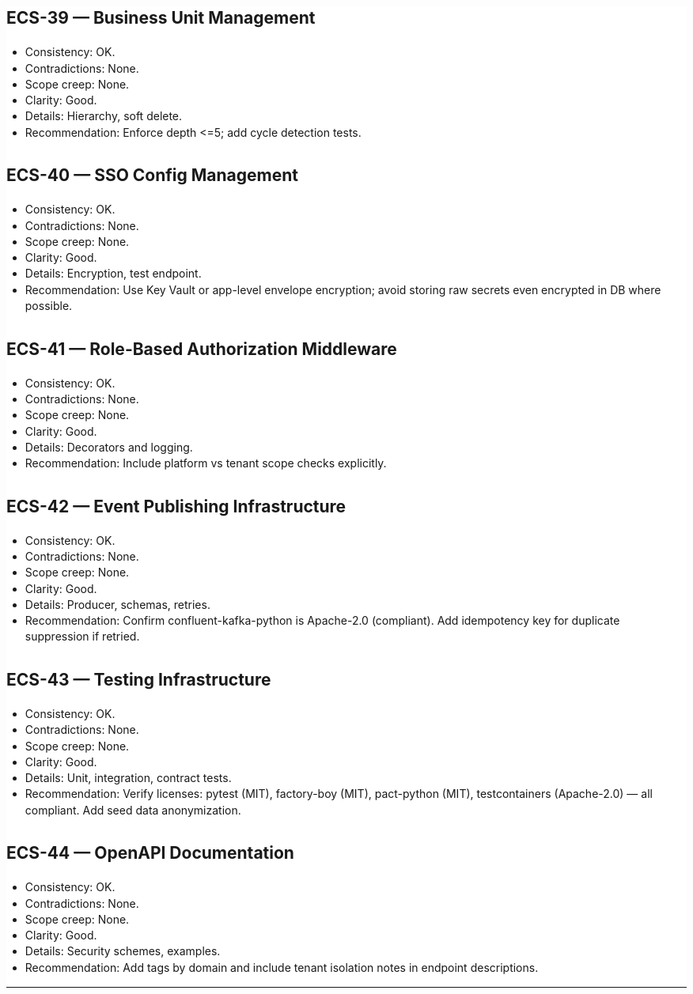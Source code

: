 ## ECS-39 — Business Unit Management
- Consistency: OK.
- Contradictions: None.
- Scope creep: None.
- Clarity: Good.
- Details: Hierarchy, soft delete.
- Recommendation: Enforce depth <=5; add cycle detection tests.

## ECS-40 — SSO Config Management
- Consistency: OK.
- Contradictions: None.
- Scope creep: None.
- Clarity: Good.
- Details: Encryption, test endpoint.
- Recommendation: Use Key Vault or app-level envelope encryption; avoid storing raw secrets even encrypted in DB where possible.

## ECS-41 — Role-Based Authorization Middleware
- Consistency: OK.
- Contradictions: None.
- Scope creep: None.
- Clarity: Good.
- Details: Decorators and logging.
- Recommendation: Include platform vs tenant scope checks explicitly.

## ECS-42 — Event Publishing Infrastructure
- Consistency: OK.
- Contradictions: None.
- Scope creep: None.
- Clarity: Good.
- Details: Producer, schemas, retries.
- Recommendation: Confirm confluent-kafka-python is Apache-2.0 (compliant). Add idempotency key for duplicate suppression if retried.

## ECS-43 — Testing Infrastructure
- Consistency: OK.
- Contradictions: None.
- Scope creep: None.
- Clarity: Good.
- Details: Unit, integration, contract tests.
- Recommendation: Verify licenses: pytest (MIT), factory-boy (MIT), pact-python (MIT), testcontainers (Apache-2.0) — all compliant. Add seed data anonymization.

## ECS-44 — OpenAPI Documentation
- Consistency: OK.
- Contradictions: None.
- Scope creep: None.
- Clarity: Good.
- Details: Security schemes, examples.
- Recommendation: Add tags by domain and include tenant isolation notes in endpoint descriptions.

---